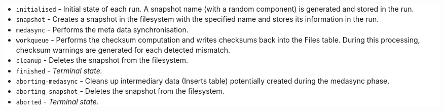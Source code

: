 * `initialised` - Initial state of each run.
   A snapshot name (with a random component) is generated and stored in the run.
 * `snapshot` - Creates a snapshot in the filesystem with the specified name and stores its information in the run.
 * `medasync` - Performs the meta data synchronisation.
 * `workqueue` - Performs the checksum computation and writes checksums back into the Files table.
   During this processing, checksum warnings are generated for each detected mismatch.
 * `cleanup` - Deletes the snapshot from the filesystem.
 * `finished` - _Terminal state._
 * `aborting-medasync` - Cleans up intermediary data (Inserts table) potentially created during the medasync phase.
 * `aborting-snapshot` - Deletes the snapshot from the filesystem.
 * `aborted` - _Terminal state._

